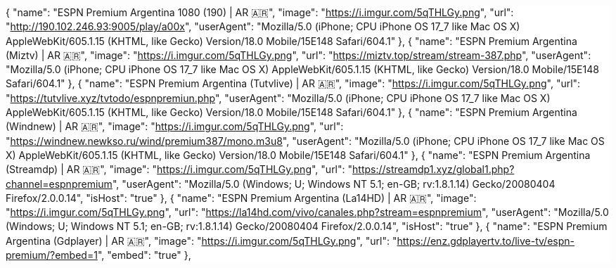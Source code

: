   {
    "name": "ESPN Premium Argentina 1080 (190) | AR 🇦🇷",
    "image": "https://i.imgur.com/5qTHLGy.png",
    "url": "http://190.102.246.93:9005/play/a00x",
    "userAgent": "Mozilla/5.0 (iPhone; CPU iPhone OS 17_7 like Mac OS X) AppleWebKit/605.1.15 (KHTML, like Gecko) Version/18.0 Mobile/15E148 Safari/604.1"
  },
  {
    "name": "ESPN Premium Argentina (Miztv) | AR 🇦🇷",
    "image": "https://i.imgur.com/5qTHLGy.png",
    "url": "https://miztv.top/stream/stream-387.php",
    "userAgent": "Mozilla/5.0 (iPhone; CPU iPhone OS 17_7 like Mac OS X) AppleWebKit/605.1.15 (KHTML, like Gecko) Version/18.0 Mobile/15E148 Safari/604.1"
  },
  {
    "name": "ESPN Premium Argentina (Tutvlive) | AR 🇦🇷",
    "image": "https://i.imgur.com/5qTHLGy.png",
    "url": "https://tutvlive.xyz/tvtodo/espnpremiun.php",
    "userAgent": "Mozilla/5.0 (iPhone; CPU iPhone OS 17_7 like Mac OS X) AppleWebKit/605.1.15 (KHTML, like Gecko) Version/18.0 Mobile/15E148 Safari/604.1"
  },
  {
    "name": "ESPN Premium Argentina (Windnew) | AR 🇦🇷",
    "image": "https://i.imgur.com/5qTHLGy.png",
    "url": "https://windnew.newkso.ru/wind/premium387/mono.m3u8",
    "userAgent": "Mozilla/5.0 (iPhone; CPU iPhone OS 17_7 like Mac OS X) AppleWebKit/605.1.15 (KHTML, like Gecko) Version/18.0 Mobile/15E148 Safari/604.1"
  },
  {
    "name": "ESPN Premium Argentina (Streamdp) | AR 🇦🇷",
    "image": "https://i.imgur.com/5qTHLGy.png",
    "url": "https://streamdp1.xyz/global1.php?channel=espnpremium",
    "userAgent": "Mozilla/5.0 (Windows; U; Windows NT 5.1; en-GB; rv:1.8.1.14) Gecko/20080404 Firefox/2.0.0.14",
    "isHost": "true"
  },
  {
    "name": "ESPN Premium Argentina (La14HD) | AR 🇦🇷",
    "image": "https://i.imgur.com/5qTHLGy.png",
    "url": "https://la14hd.com/vivo/canales.php?stream=espnpremium",
    "userAgent": "Mozilla/5.0 (Windows; U; Windows NT 5.1; en-GB; rv:1.8.1.14) Gecko/20080404 Firefox/2.0.0.14",
    "isHost": "true"
  },
  {
    "name": "ESPN Premium Argentina (Gdplayer) | AR 🇦🇷",
    "image": "https://i.imgur.com/5qTHLGy.png",
    "url": "https://enz.gdplayertv.to/live-tv/espn-premium/?embed=1",
    "embed": "true"
  },
